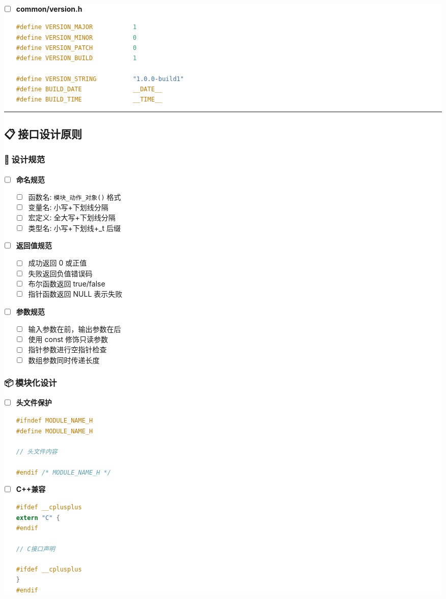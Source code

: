 - [ ] **common/version.h**

  ```c
  #define VERSION_MAJOR           1
  #define VERSION_MINOR           0
  #define VERSION_PATCH           0
  #define VERSION_BUILD           1

  #define VERSION_STRING          "1.0.0-build1"
  #define BUILD_DATE              __DATE__
  #define BUILD_TIME              __TIME__
  ```

---

## 📋 接口设计原则

### 🎯 设计规范

- [ ] **命名规范**

  - [ ] 函数名: `模块_动作_对象()` 格式
  - [ ] 变量名: 小写+下划线分隔
  - [ ] 宏定义: 全大写+下划线分隔
  - [ ] 类型名: 小写+下划线+\_t 后缀

- [ ] **返回值规范**

  - [ ] 成功返回 0 或正值
  - [ ] 失败返回负值错误码
  - [ ] 布尔函数返回 true/false
  - [ ] 指针函数返回 NULL 表示失败

- [ ] **参数规范**
  - [ ] 输入参数在前，输出参数在后
  - [ ] 使用 const 修饰只读参数
  - [ ] 指针参数进行空指针检查
  - [ ] 数组参数同时传递长度

### 📦 模块化设计

- [ ] **头文件保护**

  ```c
  #ifndef MODULE_NAME_H
  #define MODULE_NAME_H

  // 头文件内容

  #endif /* MODULE_NAME_H */
  ```

- [ ] **C++兼容**

  ```c
  #ifdef __cplusplus
  extern "C" {
  #endif

  // C接口声明

  #ifdef __cplusplus
  }
  #endif
  ```
